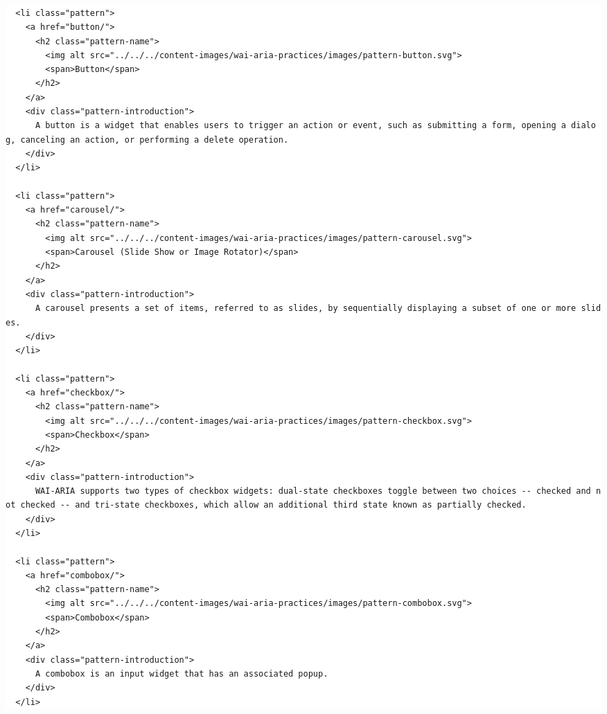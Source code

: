       <li class="pattern">
        <a href="button/">
          <h2 class="pattern-name">
            <img alt src="../../../content-images/wai-aria-practices/images/pattern-button.svg">
            <span>Button</span>
          </h2>
        </a>
        <div class="pattern-introduction">
          A button is a widget that enables users to trigger an action or event, such as submitting a form, opening a dialog, canceling an action, or performing a delete operation.
        </div>
      </li>

      <li class="pattern">
        <a href="carousel/">
          <h2 class="pattern-name">
            <img alt src="../../../content-images/wai-aria-practices/images/pattern-carousel.svg">
            <span>Carousel (Slide Show or Image Rotator)</span>
          </h2>
        </a>
        <div class="pattern-introduction">
          A carousel presents a set of items, referred to as slides, by sequentially displaying a subset of one or more slides.
        </div>
      </li>

      <li class="pattern">
        <a href="checkbox/">
          <h2 class="pattern-name">
            <img alt src="../../../content-images/wai-aria-practices/images/pattern-checkbox.svg">
            <span>Checkbox</span>
          </h2>
        </a>
        <div class="pattern-introduction">
          WAI-ARIA supports two types of checkbox widgets: dual-state checkboxes toggle between two choices -- checked and not checked -- and tri-state checkboxes, which allow an additional third state known as partially checked.
        </div>
      </li>

      <li class="pattern">
        <a href="combobox/">
          <h2 class="pattern-name">
            <img alt src="../../../content-images/wai-aria-practices/images/pattern-combobox.svg">
            <span>Combobox</span>
          </h2>
        </a>
        <div class="pattern-introduction">
          A combobox is an input widget that has an associated popup.
        </div>
      </li>
